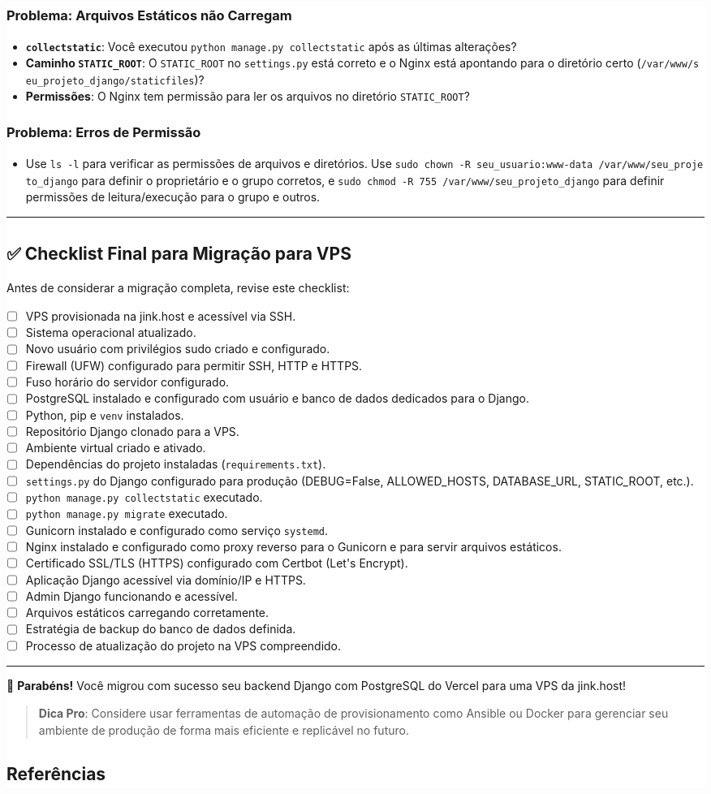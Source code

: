 ### Problema: Arquivos Estáticos não Carregam

*   **`collectstatic`**: Você executou `python manage.py collectstatic` após as últimas alterações?
*   **Caminho `STATIC_ROOT`**: O `STATIC_ROOT` no `settings.py` está correto e o Nginx está apontando para o diretório certo (`/var/www/seu_projeto_django/staticfiles`)?
*   **Permissões**: O Nginx tem permissão para ler os arquivos no diretório `STATIC_ROOT`?

### Problema: Erros de Permissão

*   Use `ls -l` para verificar as permissões de arquivos e diretórios. Use `sudo chown -R seu_usuario:www-data /var/www/seu_projeto_django` para definir o proprietário e o grupo corretos, e `sudo chmod -R 755 /var/www/seu_projeto_django` para definir permissões de leitura/execução para o grupo e outros.

---

## ✅ Checklist Final para Migração para VPS

Antes de considerar a migração completa, revise este checklist:

- [ ] VPS provisionada na jink.host e acessível via SSH.
- [ ] Sistema operacional atualizado.
- [ ] Novo usuário com privilégios sudo criado e configurado.
- [ ] Firewall (UFW) configurado para permitir SSH, HTTP e HTTPS.
- [ ] Fuso horário do servidor configurado.
- [ ] PostgreSQL instalado e configurado com usuário e banco de dados dedicados para o Django.
- [ ] Python, pip e `venv` instalados.
- [ ] Repositório Django clonado para a VPS.
- [ ] Ambiente virtual criado e ativado.
- [ ] Dependências do projeto instaladas (`requirements.txt`).
- [ ] `settings.py` do Django configurado para produção (DEBUG=False, ALLOWED_HOSTS, DATABASE_URL, STATIC_ROOT, etc.).
- [ ] `python manage.py collectstatic` executado.
- [ ] `python manage.py migrate` executado.
- [ ] Gunicorn instalado e configurado como serviço `systemd`.
- [ ] Nginx instalado e configurado como proxy reverso para o Gunicorn e para servir arquivos estáticos.
- [ ] Certificado SSL/TLS (HTTPS) configurado com Certbot (Let's Encrypt).
- [ ] Aplicação Django acessível via domínio/IP e HTTPS.
- [ ] Admin Django funcionando e acessível.
- [ ] Arquivos estáticos carregando corretamente.
- [ ] Estratégia de backup do banco de dados definida.
- [ ] Processo de atualização do projeto na VPS compreendido.

---

🎉 **Parabéns!** Você migrou com sucesso seu backend Django com PostgreSQL do Vercel para uma VPS da jink.host!

> **Dica Pro**: Considere usar ferramentas de automação de provisionamento como Ansible ou Docker para gerenciar seu ambiente de produção de forma mais eficiente e replicável no futuro.

## Referências
